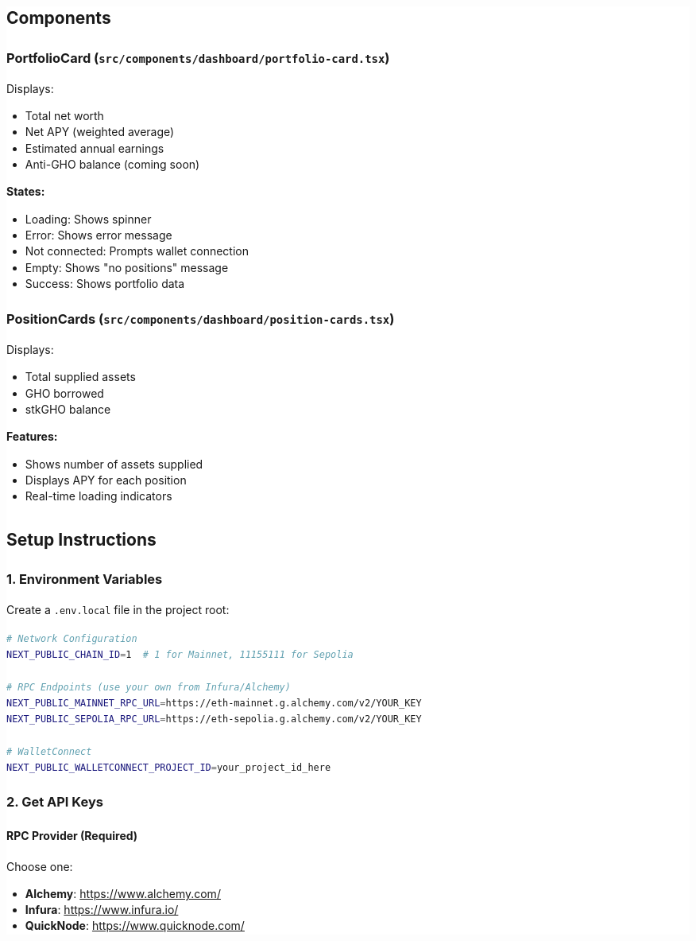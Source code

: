 ## Components

### PortfolioCard (`src/components/dashboard/portfolio-card.tsx`)
Displays:
- Total net worth
- Net APY (weighted average)
- Estimated annual earnings
- Anti-GHO balance (coming soon)

**States:**
- Loading: Shows spinner
- Error: Shows error message
- Not connected: Prompts wallet connection
- Empty: Shows "no positions" message
- Success: Shows portfolio data

### PositionCards (`src/components/dashboard/position-cards.tsx`)
Displays:
- Total supplied assets
- GHO borrowed
- stkGHO balance

**Features:**
- Shows number of assets supplied
- Displays APY for each position
- Real-time loading indicators

## Setup Instructions

### 1. Environment Variables

Create a `.env.local` file in the project root:

```bash
# Network Configuration
NEXT_PUBLIC_CHAIN_ID=1  # 1 for Mainnet, 11155111 for Sepolia

# RPC Endpoints (use your own from Infura/Alchemy)
NEXT_PUBLIC_MAINNET_RPC_URL=https://eth-mainnet.g.alchemy.com/v2/YOUR_KEY
NEXT_PUBLIC_SEPOLIA_RPC_URL=https://eth-sepolia.g.alchemy.com/v2/YOUR_KEY

# WalletConnect
NEXT_PUBLIC_WALLETCONNECT_PROJECT_ID=your_project_id_here
```

### 2. Get API Keys

#### RPC Provider (Required)
Choose one:
- **Alchemy**: https://www.alchemy.com/
- **Infura**: https://www.infura.io/
- **QuickNode**: https://www.quicknode.com/
